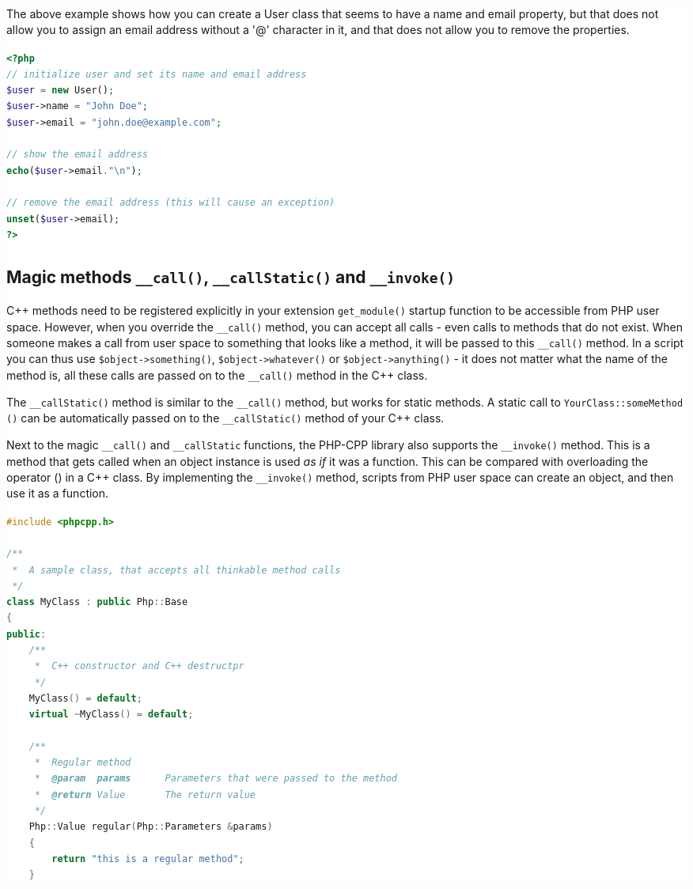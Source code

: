 The above example shows how you can create a User class that seems to have a
name and email property, but that does not allow you to assign an email
address without a '@' character in it, and that does not allow you to
remove the properties.

```php
<?php
// initialize user and set its name and email address
$user = new User();
$user->name = "John Doe";
$user->email = "john.doe@example.com";

// show the email address
echo($user->email."\n");

// remove the email address (this will cause an exception)
unset($user->email);
?>
```

## Magic methods `__call()`, `__callStatic()` and `__invoke()`

C++ methods need to be registered explicitly in your extension `get_module()` 
startup function to be accessible from PHP user space. However, when you override the `__call()` 
method, you can accept all calls - even calls to methods that do not exist. 
When someone makes a call from user space to something that looks like a method, 
it will be passed to this `__call()` method. In a script you can thus use
`$object->something()`, `$object->whatever()` or `$object->anything()` - it does not 
matter what the name of the method is, all these calls are passed on to the 
`__call()` method in the C++ class.

The `__callStatic()` method is similar to the `__call()` method, but works for
static methods. A static call to `YourClass::someMethod()` can be automatically
passed on to the `__callStatic()` method of your C++ class.

Next to the magic `__call()` and `__callStatic` functions, the PHP-CPP library also 
supports the `__invoke()` method. This is a method that gets called when an object 
instance is used _as if_ it was a function. This can be compared with overloading
the operator () in a C++ class. By implementing the `__invoke()` method, scripts
from PHP user space can create an object, and then use it as a function.

```cpp
#include <phpcpp.h>

/**
 *  A sample class, that accepts all thinkable method calls
 */
class MyClass : public Php::Base
{
public:
    /**
     *  C++ constructor and C++ destructpr
     */
    MyClass() = default;
    virtual ~MyClass() = default;

    /**
     *  Regular method
     *  @param  params      Parameters that were passed to the method
     *  @return Value       The return value
     */
    Php::Value regular(Php::Parameters &params)
    {
        return "this is a regular method";
    }
```